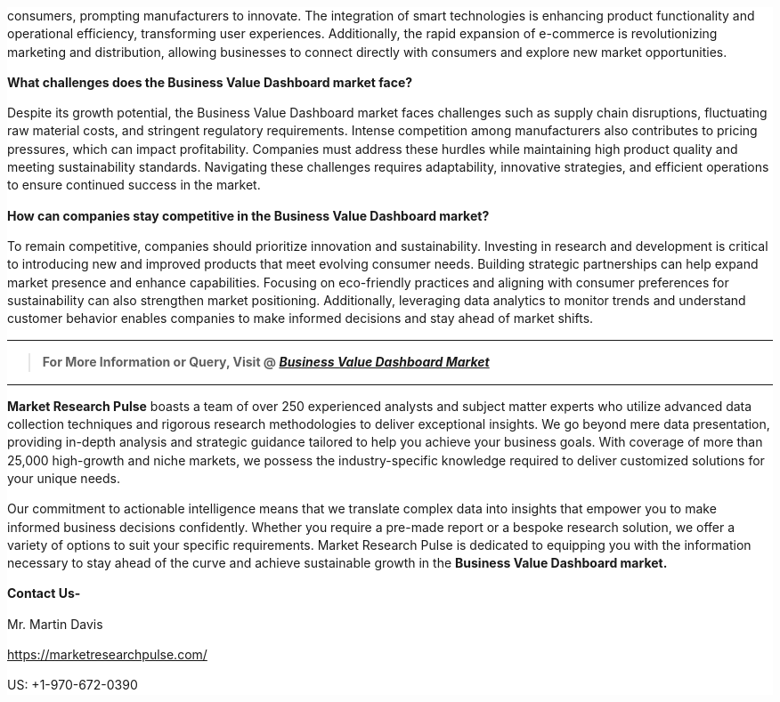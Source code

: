 consumers, prompting manufacturers to innovate. The integration of smart technologies is enhancing product functionality and operational efficiency, transforming user experiences. Additionally, the rapid expansion of e-commerce is revolutionizing marketing and distribution, allowing businesses to connect directly with consumers and explore new market opportunities.</p><p><strong>What challenges does the Business Value Dashboard market face?</strong></p><p>Despite its growth potential, the Business Value Dashboard market faces challenges such as supply chain disruptions, fluctuating raw material costs, and stringent regulatory requirements. Intense competition among manufacturers also contributes to pricing pressures, which can impact profitability. Companies must address these hurdles while maintaining high product quality and meeting sustainability standards. Navigating these challenges requires adaptability, innovative strategies, and efficient operations to ensure continued success in the market.</p><p><strong>How can companies stay competitive in the Business Value Dashboard market?</strong></p><p>To remain competitive, companies should prioritize innovation and sustainability. Investing in research and development is critical to introducing new and improved products that meet evolving consumer needs. Building strategic partnerships can help expand market presence and enhance capabilities. Focusing on eco-friendly practices and aligning with consumer preferences for sustainability can also strengthen market positioning. Additionally, leveraging data analytics to monitor trends and understand customer behavior enables companies to make informed decisions and stay ahead of market shifts.</p><hr /><blockquote><p><strong>For More Information or Query, Visit @&nbsp;<em><a href="https://marketresearchpulse.com/report/114368/business-value-dashboard-market?utm_source=Linkedin&utm_medium=0110">Business Value Dashboard Market</a></em></strong></p></blockquote><hr /><p><strong>Market Research Pulse</strong> boasts a team of over 250 experienced analysts and subject matter experts who utilize advanced data collection techniques and rigorous research methodologies to deliver exceptional insights. We go beyond mere data presentation, providing in-depth analysis and strategic guidance tailored to help you achieve your business goals. With coverage of more than 25,000 high-growth and niche markets, we possess the industry-specific knowledge required to deliver customized solutions for your unique needs.</p><p>Our commitment to actionable intelligence means that we translate complex data into insights that empower you to make informed business decisions confidently. Whether you require a pre-made report or a bespoke research solution, we offer a variety of options to suit your specific requirements. Market Research Pulse is dedicated to equipping you with the information necessary to stay ahead of the curve and achieve sustainable growth in the <strong>Business Value Dashboard market.</strong></p><p><strong>Contact Us-</strong></p><p>Mr. Martin Davis</p><p>https://marketresearchpulse.com/</p><p>US: +1-970-672-0390</p>